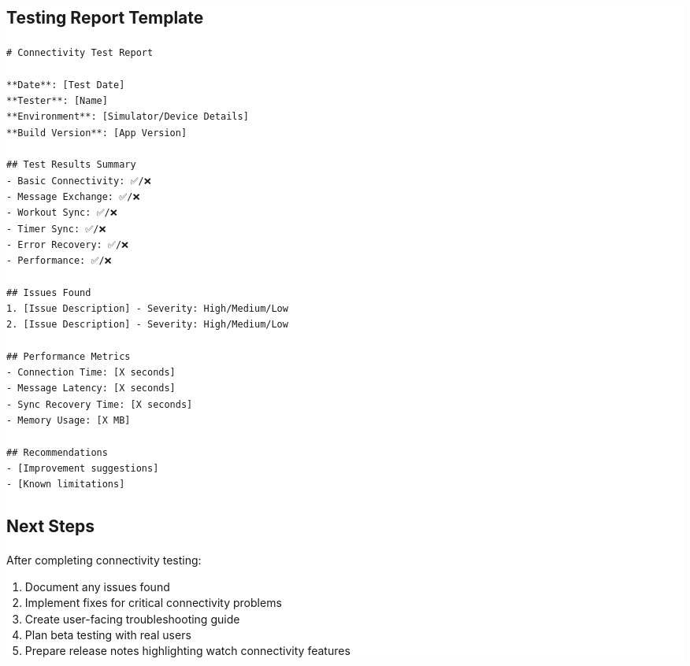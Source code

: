 ## Testing Report Template

```
# Connectivity Test Report

**Date**: [Test Date]
**Tester**: [Name]
**Environment**: [Simulator/Device Details]
**Build Version**: [App Version]

## Test Results Summary
- Basic Connectivity: ✅/❌
- Message Exchange: ✅/❌
- Workout Sync: ✅/❌
- Timer Sync: ✅/❌
- Error Recovery: ✅/❌
- Performance: ✅/❌

## Issues Found
1. [Issue Description] - Severity: High/Medium/Low
2. [Issue Description] - Severity: High/Medium/Low

## Performance Metrics
- Connection Time: [X seconds]
- Message Latency: [X seconds]
- Sync Recovery Time: [X seconds]
- Memory Usage: [X MB]

## Recommendations
- [Improvement suggestions]
- [Known limitations]
```

## Next Steps

After completing connectivity testing:
1. Document any issues found
2. Implement fixes for critical connectivity problems
3. Create user-facing troubleshooting guide
4. Plan beta testing with real users
5. Prepare release notes highlighting watch connectivity features
